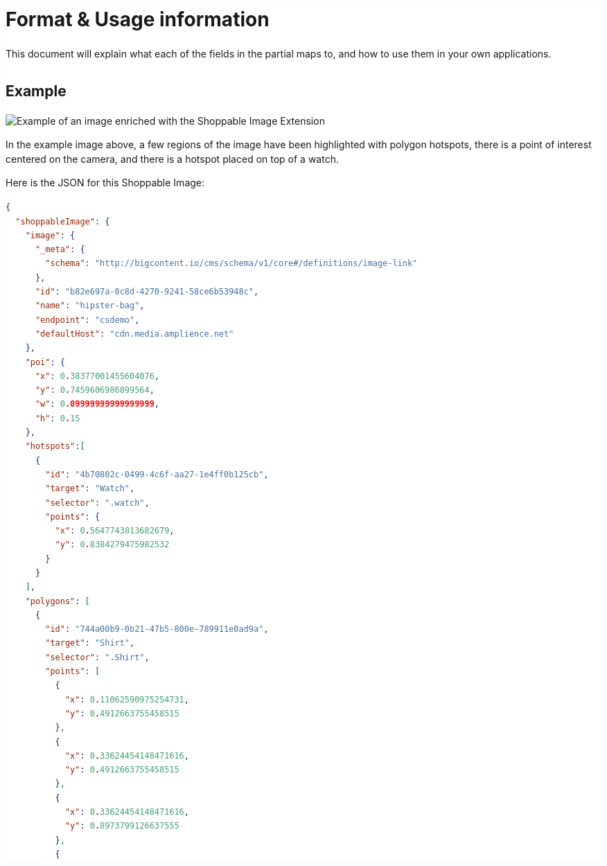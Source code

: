 # Format & Usage information

This document will explain what each of the fields in the partial maps to, and how to use them in your own applications.

## Example

![Example of an image enriched with the Shoppable Image Extension](../media/format-example.png)

In the example image above, a few regions of the image have been highlighted with polygon hotspots, there is a point of interest centered on the camera, and there is a hotspot placed on top of a watch.

Here is the JSON for this Shoppable Image:

```json
{
  "shoppableImage": {
    "image": {
      "_meta": {
        "schema": "http://bigcontent.io/cms/schema/v1/core#/definitions/image-link"
      },
      "id": "b82e697a-0c8d-4270-9241-58ce6b53948c",
      "name": "hipster-bag",
      "endpoint": "csdemo",
      "defaultHost": "cdn.media.amplience.net"
    },
    "poi": {
      "x": 0.38377001455604076,
      "y": 0.7459606986899564,
      "w": 0.09999999999999999,
      "h": 0.15
    },
    "hotspots":[
      {
        "id": "4b70802c-0499-4c6f-aa27-1e4ff0b125cb",
        "target": "Watch",
        "selector": ".watch",
        "points": {
          "x": 0.5647743813682679,
          "y": 0.8384279475982532
        }
      }
    ],
    "polygons": [
      {
        "id": "744a00b9-0b21-47b5-800e-789911e0ad9a",
        "target": "Shirt",
        "selector": ".Shirt",
        "points": [
          {
            "x": 0.11062590975254731,
            "y": 0.4912663755458515
          },
          {
            "x": 0.33624454148471616,
            "y": 0.4912663755458515
          },
          {
            "x": 0.33624454148471616,
            "y": 0.8973799126637555
          },
          {
```